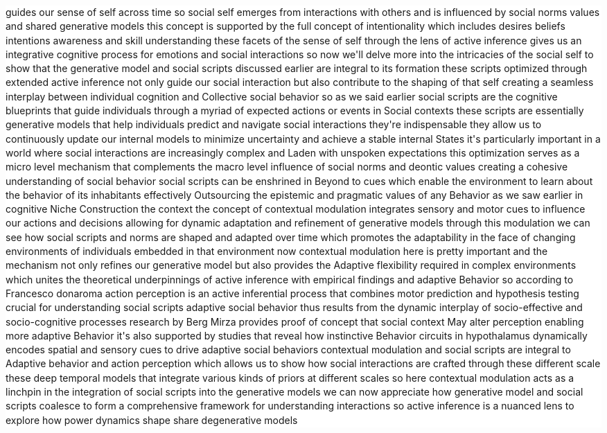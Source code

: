 guides our sense of self across time
so social self emerges from interactions with others and is influenced by social
norms values and shared generative models
this concept is supported by the full concept of intentionality which includes
desires beliefs intentions awareness and skill
understanding these facets of the sense of self through the lens of active inference gives us an integrative
cognitive process for emotions and social interactions
so now we'll delve more into the intricacies of the social self to show that the generative model and
social scripts discussed earlier are integral to its formation these scripts optimized through extended
active inference not only guide our social interaction but also contribute to the shaping of that self
creating a seamless interplay between individual cognition and Collective social behavior
so as we said earlier social scripts are the cognitive blueprints that guide individuals through a myriad of expected
actions or events in Social contexts these scripts are essentially generative models that help individuals predict and
navigate social interactions they're indispensable they allow us to continuously update our internal models
to minimize uncertainty and achieve a stable internal States
it's particularly important in a world where social interactions are increasingly complex and Laden with
unspoken expectations this optimization serves as a micro
level mechanism that complements the macro level influence of social norms and deontic values creating a cohesive
understanding of social behavior social scripts can be enshrined in
Beyond to cues which enable the environment to learn about the behavior of its inhabitants effectively
Outsourcing the epistemic and pragmatic values of any Behavior as we saw earlier in cognitive Niche Construction
the context the concept of contextual modulation integrates sensory and motor
cues to influence our actions and decisions allowing for dynamic adaptation and refinement of generative
models through this modulation we can see how
social scripts and norms are shaped and adapted over time
which promotes the adaptability in the face of changing environments of individuals embedded in that environment
now contextual modulation here is pretty important and the mechanism not only
refines our generative model but also provides the Adaptive flexibility required in complex environments which
unites the theoretical underpinnings of active inference with empirical findings and adaptive Behavior
so according to Francesco donaroma action perception is an active inferential process that combines motor
prediction and hypothesis testing crucial for understanding social scripts
adaptive social behavior thus results from the dynamic interplay of socio-effective and socio-cognitive
processes research by Berg Mirza provides proof of
concept that social context May alter perception enabling more adaptive
Behavior it's also supported by studies that reveal how instinctive Behavior
circuits in hypothalamus dynamically encodes spatial and sensory cues to drive adaptive social behaviors
contextual modulation and social scripts are integral to Adaptive behavior and
action perception which allows us to show how social interactions are crafted through these
different scale these deep temporal models that integrate various kinds of
priors at different scales so here contextual modulation acts as a
linchpin in the integration of social scripts into the generative models
we can now appreciate how generative model and social scripts coalesce to form a comprehensive framework for
understanding interactions
so active inference is a nuanced lens to explore how
power dynamics shape share degenerative models